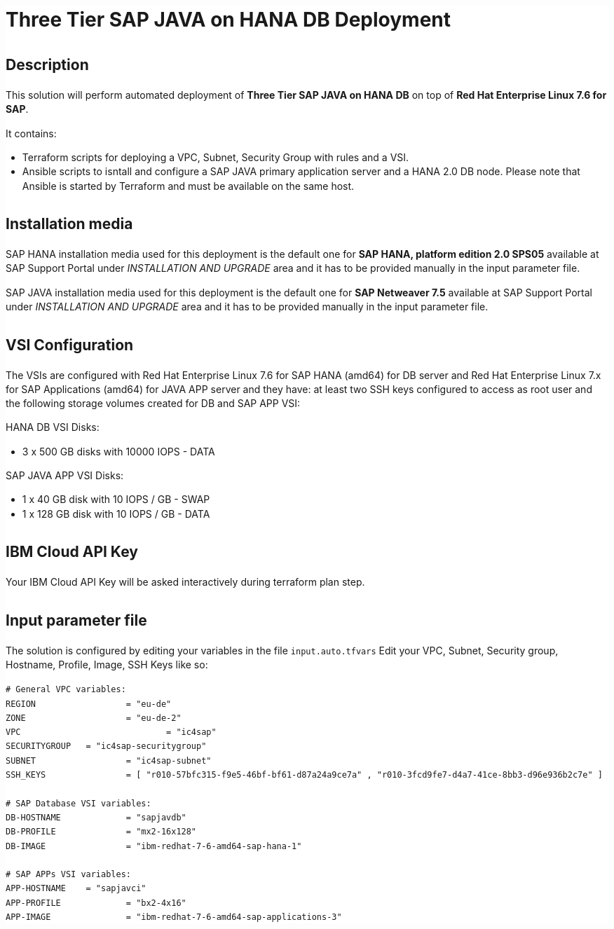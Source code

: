 # Three Tier SAP JAVA on HANA DB Deployment


## Description
This solution will perform automated deployment of  **Three Tier SAP JAVA on HANA DB** on top of **Red Hat Enterprise Linux 7.6 for SAP**.

It contains:  
- Terraform scripts for deploying a VPC, Subnet, Security Group with rules and a VSI.
- Ansible scripts to isntall and configure a SAP JAVA primary application server and a HANA 2.0 DB node.
Please note that Ansible is started by Terraform and must be available on the same host.

## Installation media
SAP HANA installation media used for this deployment is the default one for **SAP HANA, platform edition 2.0 SPS05** available at SAP Support Portal under *INSTALLATION AND UPGRADE* area and it has to be provided manually in the input parameter file.

SAP JAVA installation media used for this deployment is the default one for **SAP Netweaver 7.5** available at SAP Support Portal under *INSTALLATION AND UPGRADE* area and it has to be provided manually in the input parameter file.

## VSI Configuration
The VSIs are configured with Red Hat Enterprise Linux 7.6 for SAP HANA (amd64) for DB server and Red Hat Enterprise Linux 7.x for SAP Applications (amd64) for JAVA APP server and they have: at least two SSH keys configured to access as root user and the following storage volumes created for DB and SAP APP VSI:

HANA DB VSI Disks:
- 3 x 500 GB disks with 10000 IOPS - DATA

SAP JAVA APP VSI Disks:
- 1 x 40 GB disk with 10 IOPS / GB - SWAP
- 1 x 128 GB disk with 10 IOPS / GB - DATA

## IBM Cloud API Key
Your IBM Cloud API Key will be asked interactively during terraform plan step.

## Input parameter file
The solution is configured by editing your variables in the file `input.auto.tfvars`
Edit your VPC, Subnet, Security group, Hostname, Profile, Image, SSH Keys like so:

```shell
# General VPC variables:
REGION                  = "eu-de"
ZONE                    = "eu-de-2"
VPC                             = "ic4sap"
SECURITYGROUP   = "ic4sap-securitygroup"
SUBNET                  = "ic4sap-subnet"
SSH_KEYS                = [ "r010-57bfc315-f9e5-46bf-bf61-d87a24a9ce7a" , "r010-3fcd9fe7-d4a7-41ce-8bb3-d96e936b2c7e" ]

# SAP Database VSI variables:
DB-HOSTNAME             = "sapjavdb"
DB-PROFILE              = "mx2-16x128"
DB-IMAGE                = "ibm-redhat-7-6-amd64-sap-hana-1"

# SAP APPs VSI variables:
APP-HOSTNAME    = "sapjavci"
APP-PROFILE             = "bx2-4x16"
APP-IMAGE               = "ibm-redhat-7-6-amd64-sap-applications-3"
```